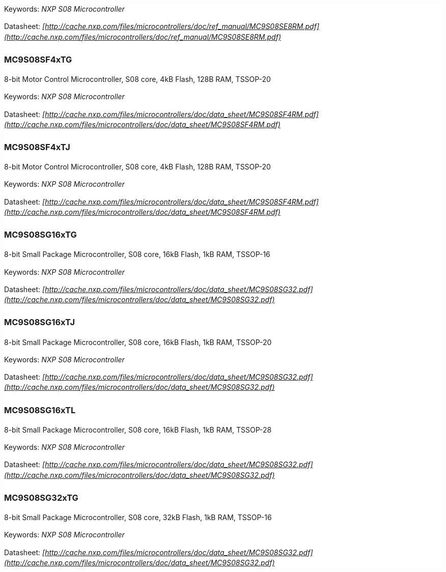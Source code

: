 
Keywords: *NXP S08 Microcontroller*

Datasheet: *[http://cache.nxp.com/files/microcontrollers/doc/ref_manual/MC9S08SE8RM.pdf](http://cache.nxp.com/files/microcontrollers/doc/ref_manual/MC9S08SE8RM.pdf)*

### MC9S08SF4xTG
8-bit Motor Control Microcontroller, S08 core, 4kB Flash, 128B RAM, TSSOP-20


Keywords: *NXP S08 Microcontroller*

Datasheet: *[http://cache.nxp.com/files/microcontrollers/doc/data_sheet/MC9S08SF4RM.pdf](http://cache.nxp.com/files/microcontrollers/doc/data_sheet/MC9S08SF4RM.pdf)*

### MC9S08SF4xTJ
8-bit Motor Control Microcontroller, S08 core, 4kB Flash, 128B RAM, TSSOP-20


Keywords: *NXP S08 Microcontroller*

Datasheet: *[http://cache.nxp.com/files/microcontrollers/doc/data_sheet/MC9S08SF4RM.pdf](http://cache.nxp.com/files/microcontrollers/doc/data_sheet/MC9S08SF4RM.pdf)*

### MC9S08SG16xTG
8-bit Small Package Microcontroller, S08 core, 16kB Flash, 1kB RAM, TSSOP-16


Keywords: *NXP S08 Microcontroller*

Datasheet: *[http://cache.nxp.com/files/microcontrollers/doc/data_sheet/MC9S08SG32.pdf](http://cache.nxp.com/files/microcontrollers/doc/data_sheet/MC9S08SG32.pdf)*

### MC9S08SG16xTJ
8-bit Small Package Microcontroller, S08 core, 16kB Flash, 1kB RAM, TSSOP-20


Keywords: *NXP S08 Microcontroller*

Datasheet: *[http://cache.nxp.com/files/microcontrollers/doc/data_sheet/MC9S08SG32.pdf](http://cache.nxp.com/files/microcontrollers/doc/data_sheet/MC9S08SG32.pdf)*

### MC9S08SG16xTL
8-bit Small Package Microcontroller, S08 core, 16kB Flash, 1kB RAM, TSSOP-28


Keywords: *NXP S08 Microcontroller*

Datasheet: *[http://cache.nxp.com/files/microcontrollers/doc/data_sheet/MC9S08SG32.pdf](http://cache.nxp.com/files/microcontrollers/doc/data_sheet/MC9S08SG32.pdf)*

### MC9S08SG32xTG
8-bit Small Package Microcontroller, S08 core, 32kB Flash, 1kB RAM, TSSOP-16


Keywords: *NXP S08 Microcontroller*

Datasheet: *[http://cache.nxp.com/files/microcontrollers/doc/data_sheet/MC9S08SG32.pdf](http://cache.nxp.com/files/microcontrollers/doc/data_sheet/MC9S08SG32.pdf)*
